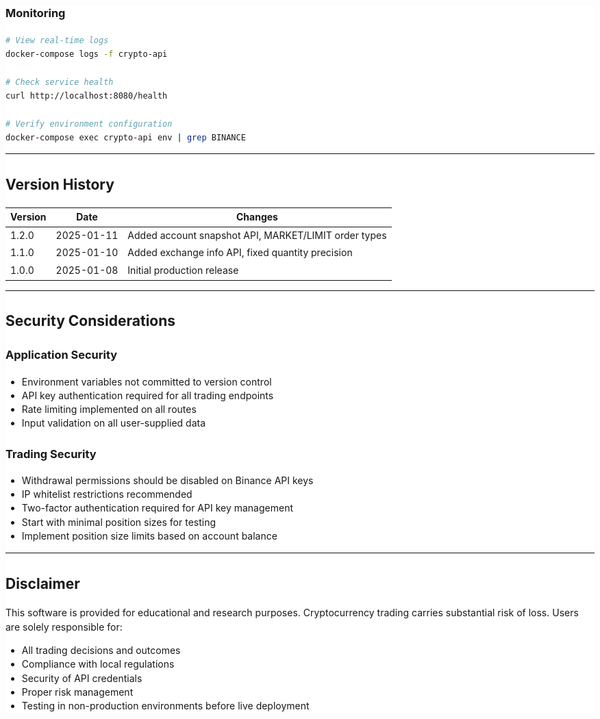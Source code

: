 ### Monitoring

```bash
# View real-time logs
docker-compose logs -f crypto-api

# Check service health
curl http://localhost:8080/health

# Verify environment configuration
docker-compose exec crypto-api env | grep BINANCE
```

---

## Version History

| Version | Date | Changes |
|---------|------|---------|
| 1.2.0 | 2025-01-11 | Added account snapshot API, MARKET/LIMIT order types |
| 1.1.0 | 2025-01-10 | Added exchange info API, fixed quantity precision |
| 1.0.0 | 2025-01-08 | Initial production release |

---

## Security Considerations

### Application Security

- Environment variables not committed to version control
- API key authentication required for all trading endpoints
- Rate limiting implemented on all routes
- Input validation on all user-supplied data

### Trading Security

- Withdrawal permissions should be disabled on Binance API keys
- IP whitelist restrictions recommended
- Two-factor authentication required for API key management
- Start with minimal position sizes for testing
- Implement position size limits based on account balance

---

## Disclaimer

This software is provided for educational and research purposes. Cryptocurrency trading carries substantial risk of loss. Users are solely responsible for:

- All trading decisions and outcomes
- Compliance with local regulations
- Security of API credentials
- Proper risk management
- Testing in non-production environments before live deployment
